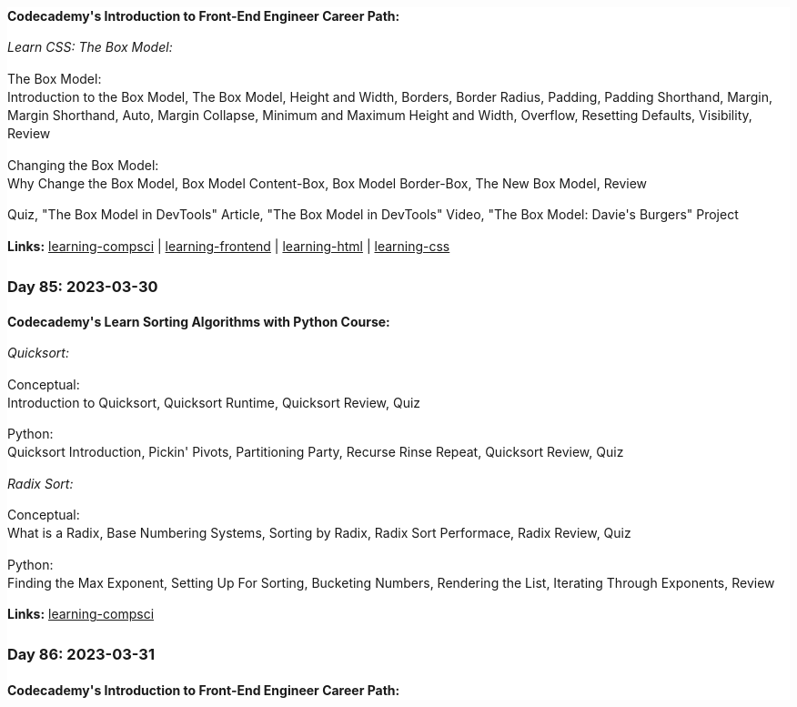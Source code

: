 **Codecademy's Introduction to Front-End Engineer Career Path:**

*Learn CSS: The Box Model:*

The Box Model: <br>
Introduction to the Box Model, The Box Model, Height and Width, Borders, Border Radius, Padding, Padding Shorthand, Margin, Margin Shorthand, Auto, Margin Collapse, Minimum and Maximum Height and Width, Overflow, Resetting Defaults, Visibility, Review

Changing the Box Model: <br>
Why Change the Box Model, Box Model Content-Box, Box Model Border-Box, The New Box Model, Review

Quiz, "The Box Model in DevTools" Article, "The Box Model in DevTools" Video, "The Box Model: Davie's Burgers" Project


**Links:** [learning-compsci](https://github.com/corey-richardson/learning/tree/main/learning-compsci) | [learning-frontend](https://github.com/corey-richardson/learning/tree/main/learning-frontend) | [learning-html](https://github.com/corey-richardson/learning/tree/main/learning-frontend/learning-html) | [learning-css](https://github.com/corey-richardson/learning/tree/main/learning-frontend/learning-css)




### Day 85: 2023-03-30

> 

**Codecademy's Learn Sorting Algorithms with Python Course:**

*Quicksort:*

Conceptual: <br>
Introduction to Quicksort, Quicksort Runtime, Quicksort Review, Quiz

Python: <br>
Quicksort Introduction, Pickin' Pivots, Partitioning Party, Recurse Rinse Repeat, Quicksort Review, Quiz

*Radix Sort:* <br>

Conceptual: <br>
What is a Radix, Base Numbering Systems, Sorting by Radix, Radix Sort Performace, Radix Review, Quiz

Python: <br>
Finding the Max Exponent, Setting Up For Sorting, Bucketing Numbers, Rendering the List, Iterating Through Exponents, Review

**Links:** [learning-compsci](https://github.com/corey-richardson/learning/tree/main/learning-compsci)




### Day 86: 2023-03-31

> 

**Codecademy's Introduction to Front-End Engineer Career Path:**
